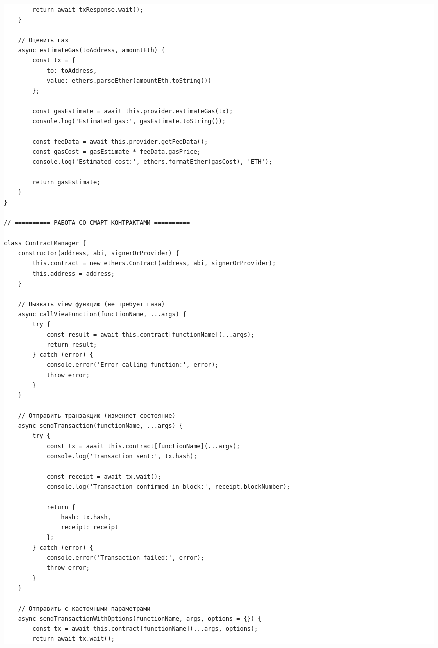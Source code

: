 ````
        return await txResponse.wait();
    }
    
    // Оценить газ
    async estimateGas(toAddress, amountEth) {
        const tx = {
            to: toAddress,
            value: ethers.parseEther(amountEth.toString())
        };
        
        const gasEstimate = await this.provider.estimateGas(tx);
        console.log('Estimated gas:', gasEstimate.toString());
        
        const feeData = await this.provider.getFeeData();
        const gasCost = gasEstimate * feeData.gasPrice;
        console.log('Estimated cost:', ethers.formatEther(gasCost), 'ETH');
        
        return gasEstimate;
    }
}

// ========== РАБОТА СО СМАРТ-КОНТРАКТАМИ ==========

class ContractManager {
    constructor(address, abi, signerOrProvider) {
        this.contract = new ethers.Contract(address, abi, signerOrProvider);
        this.address = address;
    }
    
    // Вызвать view функцию (не требует газа)
    async callViewFunction(functionName, ...args) {
        try {
            const result = await this.contract[functionName](...args);
            return result;
        } catch (error) {
            console.error('Error calling function:', error);
            throw error;
        }
    }
    
    // Отправить транзакцию (изменяет состояние)
    async sendTransaction(functionName, ...args) {
        try {
            const tx = await this.contract[functionName](...args);
            console.log('Transaction sent:', tx.hash);
            
            const receipt = await tx.wait();
            console.log('Transaction confirmed in block:', receipt.blockNumber);
            
            return {
                hash: tx.hash,
                receipt: receipt
            };
        } catch (error) {
            console.error('Transaction failed:', error);
            throw error;
        }
    }
    
    // Отправить с кастомными параметрами
    async sendTransactionWithOptions(functionName, args, options = {}) {
        const tx = await this.contract[functionName](...args, options);
        return await tx.wait();
````
